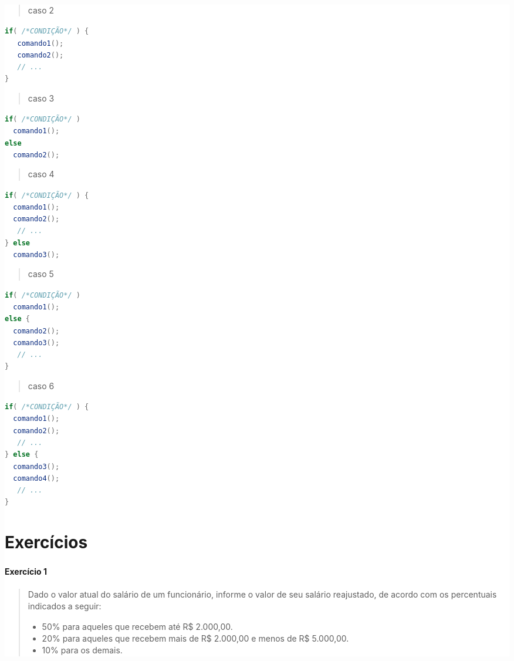 
> caso 2
~~~java
if( /*CONDIÇÃO*/ ) {
   comando1();
   comando2();
   // ...
} 
~~~

> caso 3
~~~java
if( /*CONDIÇÃO*/ ) 
  comando1();
else
  comando2();
~~~

> caso 4
~~~java
if( /*CONDIÇÃO*/ ) {
  comando1();
  comando2();
   // ...
} else
  comando3();
~~~

> caso 5
~~~java
if( /*CONDIÇÃO*/ ) 
  comando1();
else {
  comando2();
  comando3();
   // ...
}
~~~

> caso 6
~~~java
if( /*CONDIÇÃO*/ ) {
  comando1();
  comando2();
   // ...
} else {
  comando3();
  comando4();
   // ...
}
~~~

# Exercícios

#### Exercício 1
> Dado o valor atual do salário de um funcionário, informe o valor de seu salário reajustado, de acordo com os percentuais indicados a seguir:
> - 50% para aqueles que recebem até R$ 2.000,00.
> - 20% para aqueles que recebem mais de R$ 2.000,00 e menos de R$ 5.000,00.
> - 10% para os demais.
